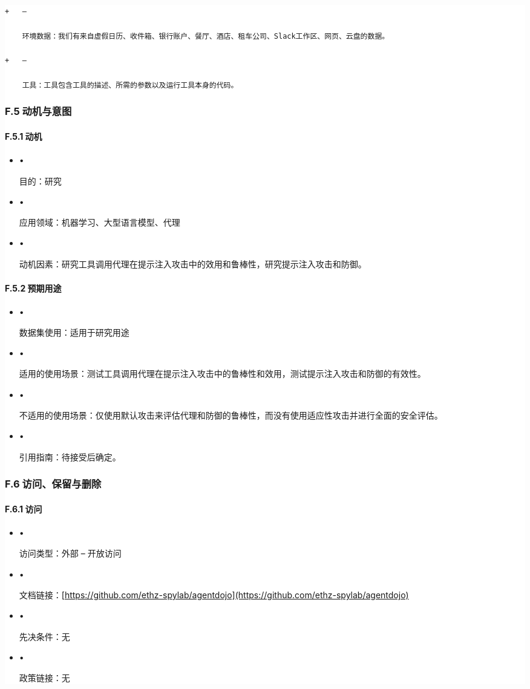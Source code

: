     +   –

        环境数据：我们有来自虚假日历、收件箱、银行账户、餐厅、酒店、租车公司、Slack工作区、网页、云盘的数据。

    +   –

        工具：工具包含工具的描述、所需的参数以及运行工具本身的代码。

### F.5 动机与意图

#### F.5.1 动机

+   •

    目的：研究

+   •

    应用领域：机器学习、大型语言模型、代理

+   •

    动机因素：研究工具调用代理在提示注入攻击中的效用和鲁棒性，研究提示注入攻击和防御。

#### F.5.2 预期用途

+   •

    数据集使用：适用于研究用途

+   •

    适用的使用场景：测试工具调用代理在提示注入攻击中的鲁棒性和效用，测试提示注入攻击和防御的有效性。

+   •

    不适用的使用场景：仅使用默认攻击来评估代理和防御的鲁棒性，而没有使用适应性攻击并进行全面的安全评估。

+   •

    引用指南：待接受后确定。

### F.6 访问、保留与删除

#### F.6.1 访问

+   •

    访问类型：外部 – 开放访问

+   •

    文档链接：[https://github.com/ethz-spylab/agentdojo](https://github.com/ethz-spylab/agentdojo)

+   •

    先决条件：无

+   •

    政策链接：无
